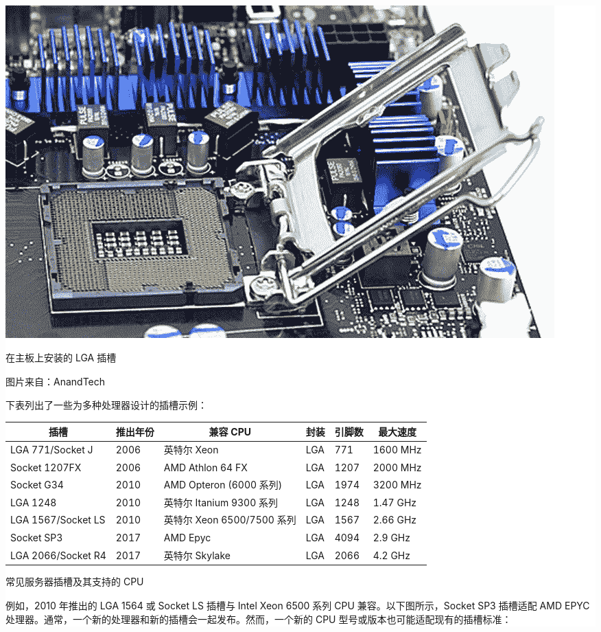 ![](img/25c968d7-5918-4400-a8f3-f2a33dcad223.jpg)

在主板上安装的 LGA 插槽

图片来自：AnandTech

下表列出了一些为多种处理器设计的插槽示例：

| **插槽** | **推出年份** | **兼容 CPU** | **封装** | **引脚数** | **最大速度** |
| --- | --- | --- | --- | --- | --- |
| LGA 771/Socket J | 2006 | 英特尔 Xeon | LGA | 771 | 1600 MHz |
| Socket 1207FX | 2006 | AMD Athlon 64 FX | LGA | 1207 | 2000 MHz |
| Socket G34 | 2010 | AMD Opteron (6000 系列) | LGA | 1974 | 3200 MHz |
| LGA 1248 | 2010 | 英特尔 Itanium 9300 系列 | LGA | 1248 | 1.47 GHz |
| LGA 1567/Socket LS | 2010 | 英特尔 Xeon 6500/7500 系列 | LGA | 1567 | 2.66 GHz |
| Socket SP3 | 2017 | AMD Epyc | LGA | 4094 | 2.9 GHz |
| LGA 2066/Socket R4 | 2017 | 英特尔 Skylake | LGA | 2066 | 4.2 GHz |

常见服务器插槽及其支持的 CPU

例如，2010 年推出的 LGA 1564 或 Socket LS 插槽与 Intel Xeon 6500 系列 CPU 兼容。以下图所示，Socket SP3 插槽适配 AMD EPYC 处理器。通常，一个新的处理器和新的插槽会一起发布。然而，一个新的 CPU 型号或版本也可能适配现有的插槽标准：
